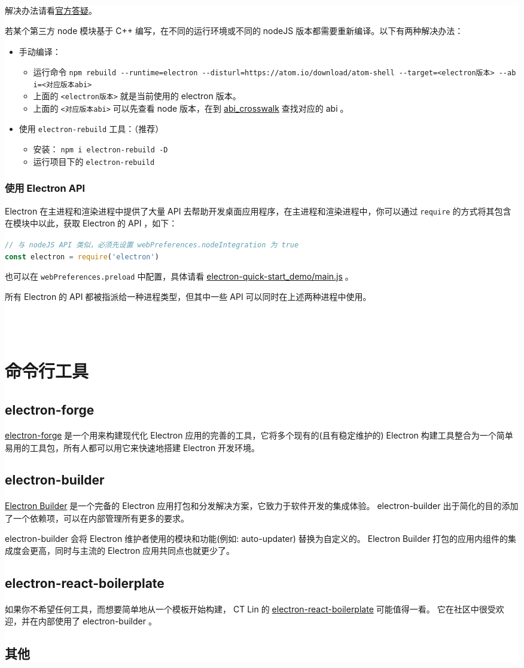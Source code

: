 解决办法请看[官方答疑](https://www.electronjs.org/docs/tutorial/using-native-node-modules)。

若某个第三方 node 模块基于 C++ 编写，在不同的运行环境或不同的 nodeJS 版本都需要重新编译。以下有两种解决办法：

- 手动编译：
  - 运行命令 `npm rebuild --runtime=electron --disturl=https://atom.io/download/atom-shell --target=<electron版本> --abi=<对应版本abi>`
  - 上面的 `<electron版本>` 就是当前使用的 electron 版本。
  - 上面的 `<对应版本abi>` 可以先查看 node 版本，在到 [abi_crosswalk](https://github.com/mapbox/node-pre-gyp/blob/master/lib/util/abi_crosswalk.json) 查找对应的 abi 。

- 使用 `electron-rebuild` 工具：（推荐）
  - 安装： `npm i electron-rebuild -D`
  - 运行项目下的 `electron-rebuild`

### 使用 Electron API

Electron 在主进程和渲染进程中提供了大量 API 去帮助开发桌面应用程序，在主进程和渲染进程中，你可以通过 `require` 的方式将其包含在模块中以此，获取 Electron 的 API ，如下：

``` js
// 与 nodeJS API 类似，必须先设置 webPreferences.nodeIntegration 为 true
const electron = require('electron')
```

也可以在 `webPreferences.preload` 中配置，具体请看 [electron-quick-start_demo/main.js](./electron-quick-start_demo/app/main.js) 。

所有 Electron 的 API 都被指派给一种进程类型，但其中一些 API 可以同时在上述两种进程中使用。

</br>
</br>

# 命令行工具

## electron-forge

[electron-forge](https://www.electronforge.io/) 是一个用来构建现代化 Electron 应用的完善的工具，它将多个现有的(且有稳定维护的) Electron 构建工具整合为一个简单易用的工具包，所有人都可以用它来快速地搭建 Electron 开发环境。

## electron-builder

[Electron Builder](https://github.com/electron-userland/electron-builder) 是一个完备的 Electron 应用打包和分发解决方案，它致力于软件开发的集成体验。 electron-builder 出于简化的目的添加了一个依赖项，可以在内部管理所有更多的要求。

electron-builder 会将 Electron 维护者使用的模块和功能(例如: auto-updater) 替换为自定义的。 Electron Builder 打包的应用内组件的集成度会更高，同时与主流的 Electron 应用共同点也就更少了。

## electron-react-boilerplate

如果你不希望任何工具，而想要简单地从一个模板开始构建， CT Lin 的 [electron-react-boilerplate](https://github.com/electron-react-boilerplate/electron-react-boilerplate) 可能值得一看。 它在社区中很受欢迎，并在内部使用了 electron-builder 。

## 其他
